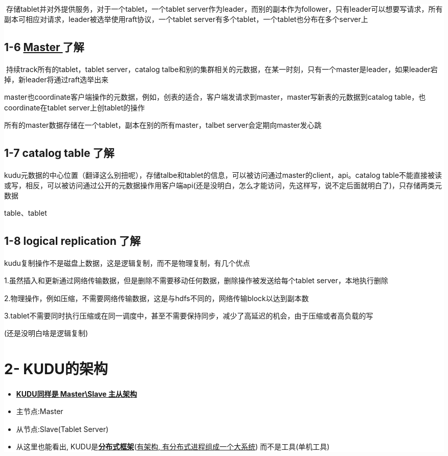 ​		存储tablet并对外提供服务，对于一个tablet，一个tablet server作为leader，而别的副本作为follower，只有leader可以想要写请求，所有副本可相应对请求，leader被选举使用raft协议，一个tablet server有多个tablet，一个tablet也分布在多个server上

## 1-6 [Master ]()了解

​		持续track所有的tablet，tablet server，catalog talbe和别的集群相关的元数据，在某一时刻，只有一个master是leader，如果leader宕掉，新leader将通过raft选举出来

master也coordinate客户端操作的元数据，例如，创表的适合，客户端发请求到master，master写新表的元数据到catalog table，也coordinate在tablet server上创tablet的操作

所有的master数据存储在一个tablet，副本在别的所有master，talbet server会定期向master发心跳

## 1-7 catalog table 了解

kudu元数据的中心位置（翻译这么别扭呢），存储talbe和tablet的信息，可以被访问通过master的client，api。catalog table不能直接被读或写，相反，可以被访问通过公开的元数据操作用客户端api(还是没明白，怎么才能访问，先这样写，说不定后面就明白了)，只存储两类元数据

table、tablet

## 1-8 logical replication 了解

kudu复制操作不是磁盘上数据，这是逻辑复制，而不是物理复制，有几个优点

1.虽然插入和更新通过网络传输数据，但是删除不需要移动任何数据，删除操作被发送给每个tablet server，本地执行删除

2.物理操作，例如压缩，不需要网络传输数据，这是与hdfs不同的，网络传输block以达到副本数

3.tablet不需要同时执行压缩或在同一调度中，甚至不需要保持同步，减少了高延迟的机会，由于压缩或者高负载的写

(还是没明白啥是逻辑复制)





# 2- KUDU的架构

- **[KUDU同样是 Master\Slave 主从架构]()**

- 主节点:Master

- 从节点:Slave(Tablet Server)


- 从这里也能看出, KUDU是[**分布式框架**]()([有架构, 有分布式进程组成一个大系统]()) 而不是工具(单机工具)
